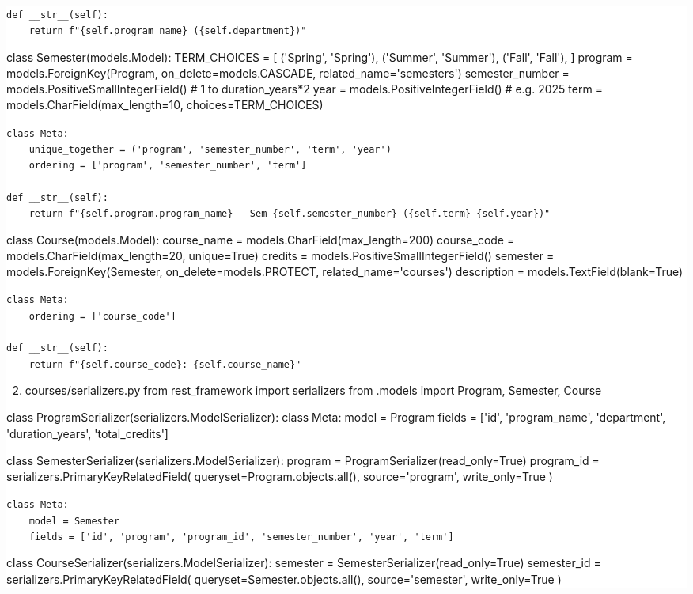     def __str__(self):
        return f"{self.program_name} ({self.department})"

class Semester(models.Model):
    TERM_CHOICES = [
        ('Spring', 'Spring'),
        ('Summer', 'Summer'),
        ('Fall',   'Fall'),
    ]
    program         = models.ForeignKey(Program, on_delete=models.CASCADE, related_name='semesters')
    semester_number = models.PositiveSmallIntegerField()   # 1 to duration_years*2
    year            = models.PositiveIntegerField()        # e.g. 2025
    term            = models.CharField(max_length=10, choices=TERM_CHOICES)

    class Meta:
        unique_together = ('program', 'semester_number', 'term', 'year')
        ordering = ['program', 'semester_number', 'term']

    def __str__(self):
        return f"{self.program.program_name} - Sem {self.semester_number} ({self.term} {self.year})"

class Course(models.Model):
    course_name  = models.CharField(max_length=200)
    course_code  = models.CharField(max_length=20, unique=True)
    credits      = models.PositiveSmallIntegerField()
    semester     = models.ForeignKey(Semester, on_delete=models.PROTECT, related_name='courses')
    description  = models.TextField(blank=True)

    class Meta:
        ordering = ['course_code']

    def __str__(self):
        return f"{self.course_code}: {self.course_name}"
2. courses/serializers.py
from rest_framework import serializers
from .models import Program, Semester, Course

class ProgramSerializer(serializers.ModelSerializer):
    class Meta:
        model = Program
        fields = ['id', 'program_name', 'department', 'duration_years', 'total_credits']

class SemesterSerializer(serializers.ModelSerializer):
    program = ProgramSerializer(read_only=True)
    program_id = serializers.PrimaryKeyRelatedField(
        queryset=Program.objects.all(), source='program', write_only=True
    )

    class Meta:
        model = Semester
        fields = ['id', 'program', 'program_id', 'semester_number', 'year', 'term']

class CourseSerializer(serializers.ModelSerializer):
    semester = SemesterSerializer(read_only=True)
    semester_id = serializers.PrimaryKeyRelatedField(
        queryset=Semester.objects.all(), source='semester', write_only=True
    )
